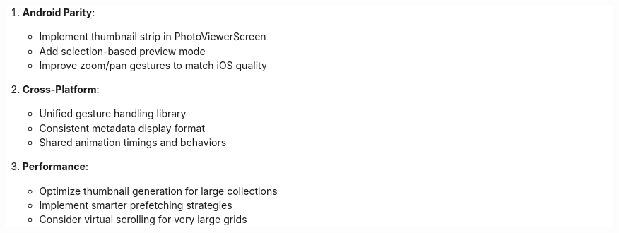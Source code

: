 1. **Android Parity**: 
   - Implement thumbnail strip in PhotoViewerScreen
   - Add selection-based preview mode
   - Improve zoom/pan gestures to match iOS quality

2. **Cross-Platform**:
   - Unified gesture handling library
   - Consistent metadata display format
   - Shared animation timings and behaviors

3. **Performance**:
   - Optimize thumbnail generation for large collections
   - Implement smarter prefetching strategies
   - Consider virtual scrolling for very large grids